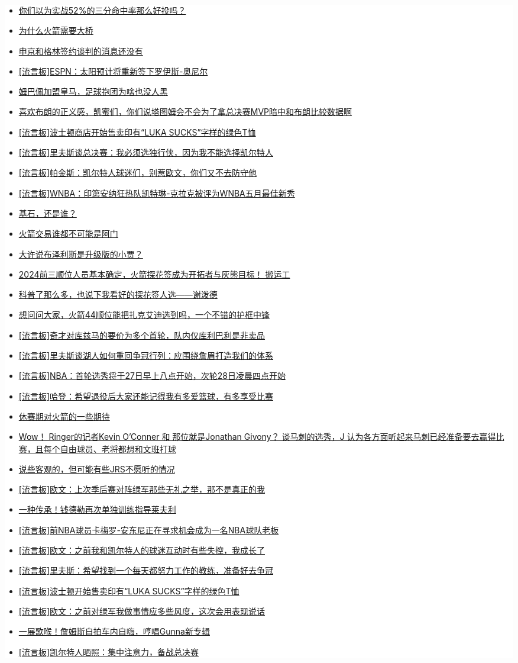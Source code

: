 + [你们以为实战52%的三分命中率那么好投吗？](https://bbs.hupu.com/626659374.html)

+ [为什么火箭需要大桥](https://bbs.hupu.com/626659161.html)

+ [申京和格林签约谈判的消息还没有](https://bbs.hupu.com/626659377.html)

+ [[流言板]ESPN：太阳预计将重新签下罗伊斯-奥尼尔](https://bbs.hupu.com/626664561.html)

+ [姆巴佩加盟皇马，足球抱团为啥也没人黑](https://bbs.hupu.com/626664480.html)

+ [喜欢布朗的正义感，凯蜜们，你们说塔图姆会不会为了拿总决赛MVP暗中和布朗比较数据啊](https://bbs.hupu.com/626664162.html)

+ [[流言板]波士顿商店开始售卖印有“LUKA SUCKS”字样的绿色T恤](https://bbs.hupu.com/626664657.html)

+ [[流言板]里夫斯谈总决赛：我必须选独行侠，因为我不能选择凯尔特人](https://bbs.hupu.com/626664696.html)

+ [[流言板]帕金斯：凯尔特人球迷们，别惹欧文，你们又不去防守他](https://bbs.hupu.com/626664688.html)

+ [[流言板]WNBA：印第安纳狂热队凯特琳-克拉克被评为WNBA五月最佳新秀](https://bbs.hupu.com/626664637.html)

+ [基石，还是谁？](https://bbs.hupu.com/626659513.html)

+ [火箭交易谁都不可能是阿门](https://bbs.hupu.com/626660174.html)

+ [大许说布泽利斯是升级版的小贾？](https://bbs.hupu.com/626660800.html)

+ [2024前三顺位人员基本确定，火箭探花签成为开拓者与灰熊目标！  搬运工](https://bbs.hupu.com/626660920.html)

+ [科普了那么多，也说下我看好的探花签人选——谢泼德](https://bbs.hupu.com/626659870.html)

+ [想问问大家，火箭44顺位能把扎克艾迪选到吗，一个不错的护框中锋](https://bbs.hupu.com/626660854.html)

+ [[流言板]奇才对库兹马的要价为多个首轮，队内仅库利巴利是非卖品](https://bbs.hupu.com/626664734.html)

+ [[流言板]里夫斯谈湖人如何重回争冠行列：应围绕詹眉打造我们的体系](https://bbs.hupu.com/626664707.html)

+ [[流言板]NBA：首轮选秀将于27日早上八点开始，次轮28日凌晨四点开始](https://bbs.hupu.com/626664712.html)

+ [[流言板]哈登：希望退役后大家还能记得我有多爱篮球，有多享受比赛](https://bbs.hupu.com/626664890.html)

+ [休赛期对火箭的一些期待](https://bbs.hupu.com/626664502.html)

+ [Wow！ Ringer的记者Kevin O’Conner 和 那位就是Jonathan Givony？ 谈马刺的选秀，J 认为各方面听起来马刺已经准备要去赢得比赛，且每个自由球员、老将都想和文班打球](https://bbs.hupu.com/626664554.html)

+ [说些客观的，但可能有些JRS不愿听的情况](https://bbs.hupu.com/626660958.html)

+ [[流言板]欧文：上次季后赛对阵绿军那些无礼之举，那不是真正的我](https://bbs.hupu.com/626664947.html)

+ [一种传承！钱德勒再次单独训练指导莱夫利](https://bbs.hupu.com/626665025.html)

+ [[流言板]前NBA球员卡梅罗-安东尼正在寻求机会成为一名NBA球队老板](https://bbs.hupu.com/626664942.html)

+ [[流言板]欧文：之前我和凯尔特人的球迷互动时有些失控，我成长了](https://bbs.hupu.com/626664867.html)

+ [[流言板]里夫斯：希望找到一个每天都努力工作的教练，准备好去争冠](https://bbs.hupu.com/626665225.html)

+ [[流言板]波士顿开始售卖印有“LUKA SUCKS”字样的绿色T恤](https://bbs.hupu.com/626664657.html)

+ [[流言板]欧文：之前对绿军我做事情应多些风度，这次会用表现说话](https://bbs.hupu.com/626665363.html)

+ [一展歌喉！詹姆斯自拍车内自嗨，哼唱Gunna新专辑](https://bbs.hupu.com/626665308.html)

+ [[流言板]凯尔特人晒照：集中注意力，备战总决赛](https://bbs.hupu.com/626664979.html)
